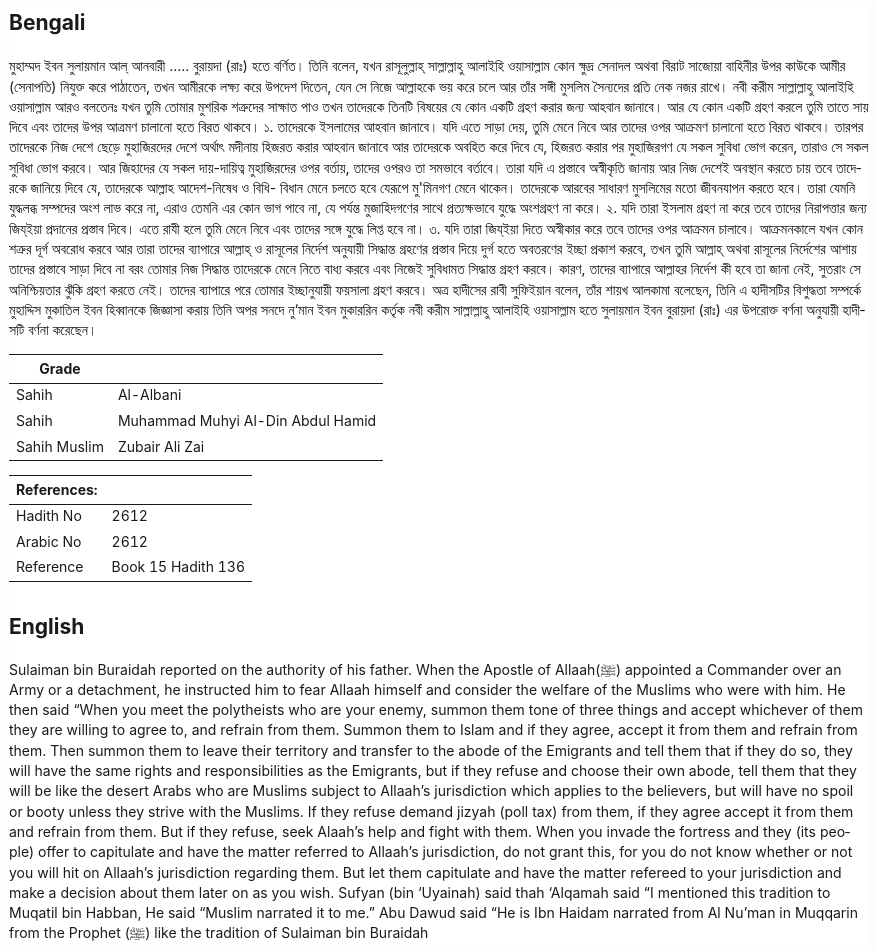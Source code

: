 ## Bengali


<div dir="ltr" lang="bn" style={{fontSize:'larger',backgroundColor:'#f8f9fa',padding:20}}>
মুহাম্মদ ইবন সুলায়মান আল্ আনবারী ..... বুরায়দা (রাঃ) হতে বর্ণিত। তিনি বলেন, যখন রাসূলুল্লাহ্ সাল্লাল্লাহু আলাইহি ওয়াসাল্লাম কোন ক্ষুদ্র সেনাদল অথবা বিরাট সাজোয়া বাহিনীর উপর কাউকে আমীর (সেনাপতি) নিযুক্ত করে পাঠাতেন, তখন আমীরকে লক্ষ্য করে উপদেশ দিতেন, যেন সে নিজে আল্লাহকে ভয় করে চলে আর তাঁর সঙ্গী মুসলিম সৈন্যদের প্রতি নেক নজর রাখে। নবী করীম সাল্লাল্লাহু আলাইহি ওয়াসাল্লাম আরও বলতেনঃ যখন তুমি তোমার মুশরিক শত্রুদের সাক্ষাত পাও তখন তাদেরকে তিনটি বিষয়ের যে কোন একটি গ্রহণ করার জন্য আহবান জানাবে। আর যে কোন একটি গ্রহণ করলে তুমি তাতে সায় দিবে এবং তাদের উপর আত্রমণ চালানো হতে বিরত থাকবে। ১. তাদেরকে ইসলামের আহবান জানাবে। যদি এতে সাড়া দেয়, তুমি মেনে নিবে আর তাদের ওপর আক্রমণ চালানো হতে বিরত থাকবে। তারপর তাদেরকে নিজ দেশে ছেড়ে মুহাজিরদের দেশে অর্থাৎ মদীনায় হিজরত করার আহবান জানাবে আর তাদেরকে অবহিত করে দিবে যে, হিজরত করার পর মুহাজিরগণ যে সকল সুবিধা ভোগ করেন, তারাও সে সকল সুবিধা ভোগ করবে। আর জিহাদের যে সকল দায়-দায়িত্ব মুহাজিরদের ওপর বর্তায়, তাদের ওপরও তা সমভাবে বর্তাবে। তারা যদি এ প্রস্তাবে অস্বীকৃতি জানায় আর নিজ দেশেই অবস্থান করতে চায় তবে তাদেরকে জানিয়ে দিবে যে, তাদেরকে আল্লাহ আদেশ-নিষেধ ও বিধি- বিধান মেনে চলতে হবে যেরূপে মু'মিনগণ মেনে থাকেন। তাদেরকে আরবের সাধারণ মুসলিমের মতো জীবনযাপন করতে হবে। তারা যেমনি যুদ্ধলব্ধ সম্পদের অংশ লাভ করে না, এরাও তেমনি এর কোন ভাগ পাবে না, যে পর্যন্ত মুজাহিদগণের সাথে প্রত্যক্ষভাবে যুদ্ধে অংশগ্রহণ না করে। ২. যদি তারা ইসলাম গ্রহণ না করে তবে তাদের নিরাপত্তার জন্য জিয্ইয়া প্রদানের প্রস্তাব দিবে। এতে রাযী হলে তুমি মেনে নিবে এবং তাদের সঙ্গে যুদ্ধে লিপ্ত হবে না। ৩. যদি তারা জিয্‌ইয়া দিতে অস্বীকার করে তবে তাদের ওপর আক্রমন চালাবে। আক্রমনকালে যখন কোন শত্রুর দূর্গ অবরোধ করবে আর তারা তাদের ব্যাপারে আল্লাহ্ ও রাসূলের নির্দেশ অনুযায়ী সিদ্ধান্ত গ্রহণের প্রস্তাব দিয়ে দুর্গ হতে অবতরণের ইচ্ছা প্রকাশ করবে, তখন তুমি আল্লাহ্‌ অথবা রাসূলের নির্দেশের আশায় তাদের প্রস্তাবে সাড়া দিবে না বরং তোমার নিজ সিদ্ধান্ত তাদেরকে মেনে নিতে বাধ্য করবে এবং নিজেই সুবিধামত সিদ্ধান্ত গ্রহণ করবে। কারণ, তাদের ব্যাপারে আল্লাহর নির্দেশ কী হবে তা জানা নেই, সুতরাং সে অনিশ্চিয়তার ঝুঁকি গ্রহণ করতে নেই। তাদের ব্যাপারে পরে তোমার ইচ্ছানুযায়ী ফয়সালা গ্রহণ করবে। অত্র হাদীসের রাবী সুফিইয়ান বলেন, তাঁর শায়খ আলকামা বলেছেন, তিনি এ হাদীসটির বিশুদ্ধতা সম্পর্কে মুহাদ্দিস মুকাতিল ইবন হিব্বানকে জিজ্ঞাসা করায় তিনি অপর সনদে নু‘মান ইবন মুকাররিন কর্তৃক নবী করীম সাল্লাল্লাহু আলাইহি ওয়াসাল্লাম হতে সুলায়মান ইবন বুরায়দা (রাঃ) এর উপরোক্ত বর্ণনা অনুযায়ী হাদীসটি বর্ণনা করেছেন।
</div>
<div style={{backgroundColor:'#f8f9fa',padding:20, marginBottom: 10}}><table> <thead> <tr> <th>Grade</th> <th></th> </tr> </thead> <tbody> <tr><td>Sahih</td><td>Al-Albani</td></tr><tr><td>Sahih</td><td>Muhammad Muhyi Al-Din Abdul Hamid</td></tr><tr><td>Sahih Muslim</td><td>Zubair Ali Zai</td></tr></tbody></table><table> <thead> <tr> <th>References:</th> <th></th> </tr> </thead> <tbody><tr><td>Hadith No</td><td>2612</td></tr><tr><td>Arabic No</td><td>2612</td></tr><tr><td>Reference</td><td>Book 15 Hadith 136</td></tr></tbody></table></div>

## English


<div dir="ltr" lang="en" style={{fontSize:'larger',backgroundColor:'#f8f9fa',padding:20}}>
Sulaiman bin Buraidah reported on the authority of his father. When the Apostle of Allaah(ﷺ) appointed a Commander over an Army or a detachment, he instructed him to fear Allaah himself and consider the welfare of the Muslims who were with him. He then said “When you meet the polytheists who are your enemy, summon them tone of three things and accept whichever of them they are willing to agree to, and refrain from them. Summon them to Islam and if they agree, accept it from them and refrain from them. Then summon them to leave their territory and transfer to the abode of the Emigrants and tell them that if they do so, they will have the same rights and responsibilities as the Emigrants, but if they refuse and choose their own abode, tell them that they will be like the desert Arabs who are Muslims subject to Allaah’s jurisdiction which applies to the believers, but will have no spoil or booty unless they strive with the Muslims. If they refuse demand jizyah (poll tax) from them, if they agree accept it from them and refrain from them. But if they refuse, seek Alaah’s help and fight with them. When you invade the fortress and they (its people) offer to capitulate and have the matter referred to Allaah’s jurisdiction, do not grant this, for you do not know whether or not you will hit on Allaah’s jurisdiction regarding them. But let them capitulate and have the matter refereed to your jurisdiction and make a decision about them later on as you wish. Sufyan (bin ‘Uyainah) said thah ‘Alqamah said “I mentioned this tradition to Muqatil bin Habban, He said “Muslim narrated it to me.” Abu Dawud said “He is Ibn Haidam narrated from Al Nu’man in Muqqarin from the Prophet (ﷺ) like the tradition of Sulaiman bin Buraidah
</div>